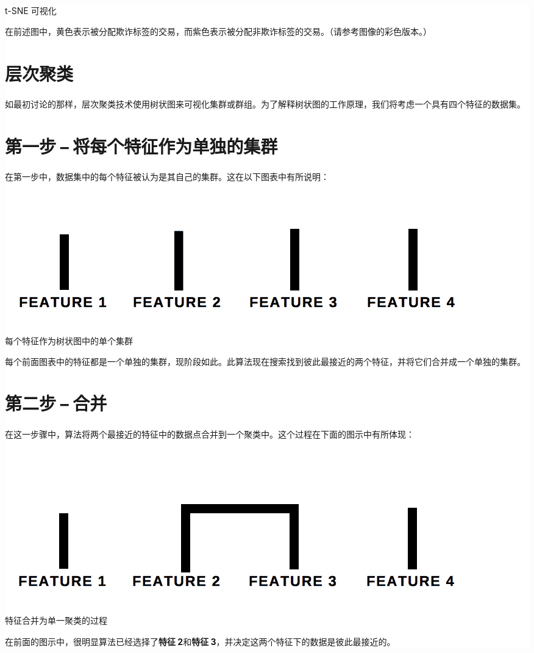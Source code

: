 t-SNE 可视化

在前述图中，黄色表示被分配欺诈标签的交易，而紫色表示被分配非欺诈标签的交易。（请参考图像的彩色版本。）

# 层次聚类

如最初讨论的那样，层次聚类技术使用树状图来可视化集群或群组。为了解释树状图的工作原理，我们将考虑一个具有四个特征的数据集。

# 第一步 – 将每个特征作为单独的集群

在第一步中，数据集中的每个特征被认为是其自己的集群。这在以下图表中有所说明：

![](img/5d56db01-84a4-4320-b24a-d491ae54b4f7.png)

每个特征作为树状图中的单个集群

每个前面图表中的特征都是一个单独的集群，现阶段如此。此算法现在搜索找到彼此最接近的两个特征，并将它们合并成一个单独的集群。

# 第二步 – 合并

在这一步骤中，算法将两个最接近的特征中的数据点合并到一个聚类中。这个过程在下面的图示中有所体现：

![](img/e0cffef7-2d65-4b61-b6ef-e0dd0683c8a7.png)

特征合并为单一聚类的过程

在前面的图示中，很明显算法已经选择了**特征 2**和**特征 3**，并决定这两个特征下的数据是彼此最接近的。
